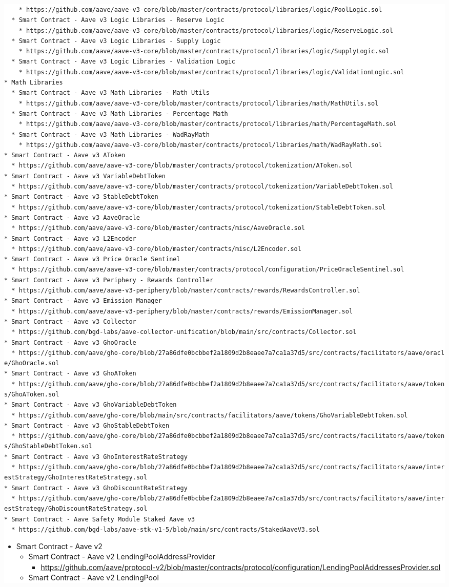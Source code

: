         * https://github.com/aave/aave-v3-core/blob/master/contracts/protocol/libraries/logic/PoolLogic.sol
      * Smart Contract - Aave v3 Logic Libraries - Reserve Logic 
        * https://github.com/aave/aave-v3-core/blob/master/contracts/protocol/libraries/logic/ReserveLogic.sol
      * Smart Contract - Aave v3 Logic Libraries - Supply Logic 
        * https://github.com/aave/aave-v3-core/blob/master/contracts/protocol/libraries/logic/SupplyLogic.sol
      * Smart Contract - Aave v3 Logic Libraries - Validation Logic 
        * https://github.com/aave/aave-v3-core/blob/master/contracts/protocol/libraries/logic/ValidationLogic.sol
    * Math Libraries 
      * Smart Contract - Aave v3 Math Libraries - Math Utils 
        * https://github.com/aave/aave-v3-core/blob/master/contracts/protocol/libraries/math/MathUtils.sol
      * Smart Contract - Aave v3 Math Libraries - Percentage Math 
        * https://github.com/aave/aave-v3-core/blob/master/contracts/protocol/libraries/math/PercentageMath.sol
      * Smart Contract - Aave v3 Math Libraries - WadRayMath 
        * https://github.com/aave/aave-v3-core/blob/master/contracts/protocol/libraries/math/WadRayMath.sol
    * Smart Contract - Aave v3 AToken 
      * https://github.com/aave/aave-v3-core/blob/master/contracts/protocol/tokenization/AToken.sol
    * Smart Contract - Aave v3 VariableDebtToken 
      * https://github.com/aave/aave-v3-core/blob/master/contracts/protocol/tokenization/VariableDebtToken.sol
    * Smart Contract - Aave v3 StableDebtToken 
      * https://github.com/aave/aave-v3-core/blob/master/contracts/protocol/tokenization/StableDebtToken.sol
    * Smart Contract - Aave v3 AaveOracle 
      * https://github.com/aave/aave-v3-core/blob/master/contracts/misc/AaveOracle.sol
    * Smart Contract - Aave v3 L2Encoder 
      * https://github.com/aave/aave-v3-core/blob/master/contracts/misc/L2Encoder.sol
    * Smart Contract - Aave v3 Price Oracle Sentinel 
      * https://github.com/aave/aave-v3-core/blob/master/contracts/protocol/configuration/PriceOracleSentinel.sol
    * Smart Contract - Aave v3 Periphery - Rewards Controller 
      * https://github.com/aave/aave-v3-periphery/blob/master/contracts/rewards/RewardsController.sol
    * Smart Contract - Aave v3 Emission Manager 
      * https://github.com/aave/aave-v3-periphery/blob/master/contracts/rewards/EmissionManager.sol
    * Smart Contract - Aave v3 Collector 
      * https://github.com/bgd-labs/aave-collector-unification/blob/main/src/contracts/Collector.sol
    * Smart Contract - Aave v3 GhoOracle 
      * https://github.com/aave/gho-core/blob/27a86dfe0bcbbef2a1809d2b8eaee7a7ca1a37d5/src/contracts/facilitators/aave/oracle/GhoOracle.sol
    * Smart Contract - Aave v3 GhoAToken 
      * https://github.com/aave/gho-core/blob/27a86dfe0bcbbef2a1809d2b8eaee7a7ca1a37d5/src/contracts/facilitators/aave/tokens/GhoAToken.sol
    * Smart Contract - Aave v3 GhoVariableDebtToken 
      * https://github.com/aave/gho-core/blob/main/src/contracts/facilitators/aave/tokens/GhoVariableDebtToken.sol
    * Smart Contract - Aave v3 GhoStableDebtToken 
      * https://github.com/aave/gho-core/blob/27a86dfe0bcbbef2a1809d2b8eaee7a7ca1a37d5/src/contracts/facilitators/aave/tokens/GhoStableDebtToken.sol
    * Smart Contract - Aave v3 GhoInterestRateStrategy 
      * https://github.com/aave/gho-core/blob/27a86dfe0bcbbef2a1809d2b8eaee7a7ca1a37d5/src/contracts/facilitators/aave/interestStrategy/GhoInterestRateStrategy.sol
    * Smart Contract - Aave v3 GhoDiscountRateStrategy 
      * https://github.com/aave/gho-core/blob/27a86dfe0bcbbef2a1809d2b8eaee7a7ca1a37d5/src/contracts/facilitators/aave/interestStrategy/GhoDiscountRateStrategy.sol
    * Smart Contract - Aave Safety Module Staked Aave v3 
      * https://github.com/bgd-labs/aave-stk-v1-5/blob/main/src/contracts/StakedAaveV3.sol
  * Smart Contract - Aave v2 
    * Smart Contract - Aave v2 LendingPoolAddressProvider 
      * https://github.com/aave/protocol-v2/blob/master/contracts/protocol/configuration/LendingPoolAddressesProvider.sol
    * Smart Contract - Aave v2 LendingPool 
